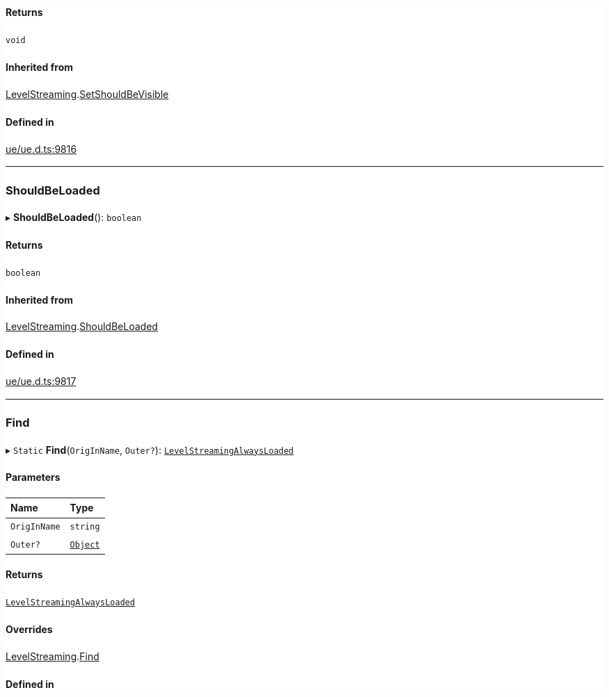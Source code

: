 #### Returns

`void`

#### Inherited from

[LevelStreaming](ue_ue.LevelStreaming.md).[SetShouldBeVisible](ue_ue.LevelStreaming.md#setshouldbevisible)

#### Defined in

[ue/ue.d.ts:9816](https://github.com/YugMetaverse/yug_typings/blob/25cad34/ue/ue.d.ts#L9816)

___

### ShouldBeLoaded

▸ **ShouldBeLoaded**(): `boolean`

#### Returns

`boolean`

#### Inherited from

[LevelStreaming](ue_ue.LevelStreaming.md).[ShouldBeLoaded](ue_ue.LevelStreaming.md#shouldbeloaded)

#### Defined in

[ue/ue.d.ts:9817](https://github.com/YugMetaverse/yug_typings/blob/25cad34/ue/ue.d.ts#L9817)

___

### Find

▸ `Static` **Find**(`OrigInName`, `Outer?`): [`LevelStreamingAlwaysLoaded`](ue_ue.LevelStreamingAlwaysLoaded.md)

#### Parameters

| Name | Type |
| :------ | :------ |
| `OrigInName` | `string` |
| `Outer?` | [`Object`](ue_ue.Object.md) |

#### Returns

[`LevelStreamingAlwaysLoaded`](ue_ue.LevelStreamingAlwaysLoaded.md)

#### Overrides

[LevelStreaming](ue_ue.LevelStreaming.md).[Find](ue_ue.LevelStreaming.md#find)

#### Defined in
